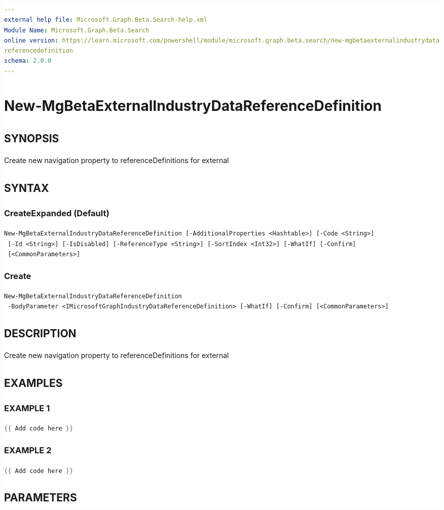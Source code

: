 ```yaml
---
external help file: Microsoft.Graph.Beta.Search-help.xml
Module Name: Microsoft.Graph.Beta.Search
online version: https://learn.microsoft.com/powershell/module/microsoft.graph.beta.search/new-mgbetaexternalindustrydatareferencedefinition
schema: 2.0.0
---
```


# New-MgBetaExternalIndustryDataReferenceDefinition

## SYNOPSIS
Create new navigation property to referenceDefinitions for external

## SYNTAX

### CreateExpanded (Default)
```
New-MgBetaExternalIndustryDataReferenceDefinition [-AdditionalProperties <Hashtable>] [-Code <String>]
 [-Id <String>] [-IsDisabled] [-ReferenceType <String>] [-SortIndex <Int32>] [-WhatIf] [-Confirm]
 [<CommonParameters>]
```

### Create
```
New-MgBetaExternalIndustryDataReferenceDefinition
 -BodyParameter <IMicrosoftGraphIndustryDataReferenceDefinition> [-WhatIf] [-Confirm] [<CommonParameters>]
```

## DESCRIPTION
Create new navigation property to referenceDefinitions for external

## EXAMPLES

### EXAMPLE 1
```powershell
{{ Add code here }}
```

### EXAMPLE 2
```powershell
{{ Add code here }}
```

## PARAMETERS
